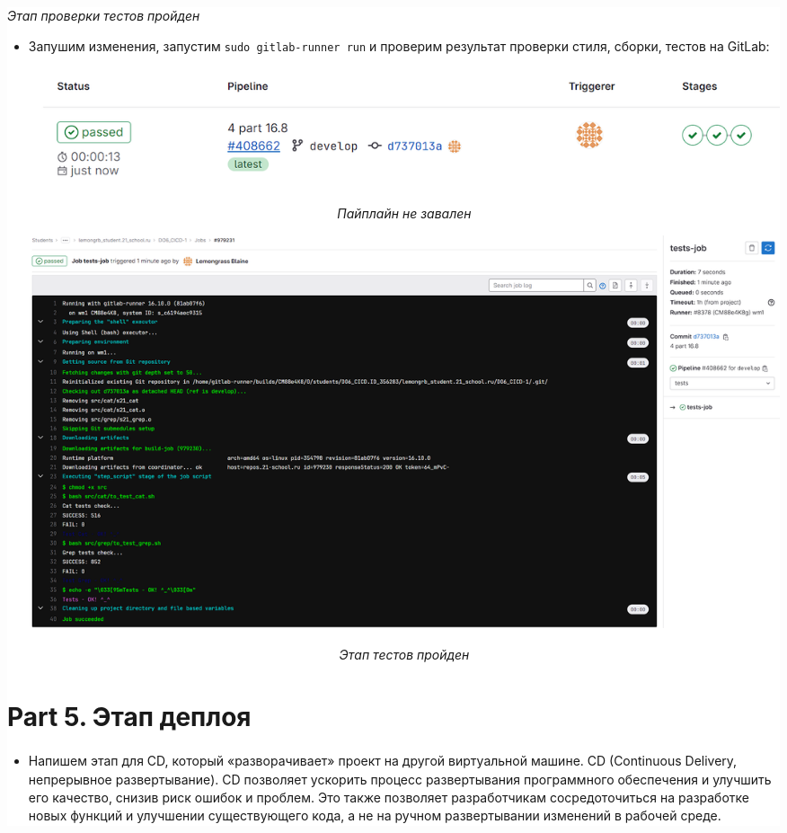   *Этап проверки тестов пройден*
  </div>

* Запушим изменения, запустим `sudo gitlab-runner run` и проверим результат проверки стиля, сборки, тестов на GitLab:

  <div align=center>

  ![Пайплайн не завален](images/img_20.PNG)

  *Пайплайн не завален*
  </div>

  <div align=center>

  ![Этап тестов пройден](images/img_21.PNG)

  *Этап тестов пройден*
  </div>

# Part 5. Этап деплоя

* Напишем этап для CD, который «разворачивает» проект на другой виртуальной машине. CD (Continuous Delivery, непрерывное развертывание). CD позволяет ускорить процесс развертывания программного обеспечения и улучшить его качество, снизив риск ошибок и проблем. Это также позволяет разработчикам сосредоточиться на разработке новых функций и улучшении существующего кода, а не на ручном развертывании изменений в рабочей среде.

